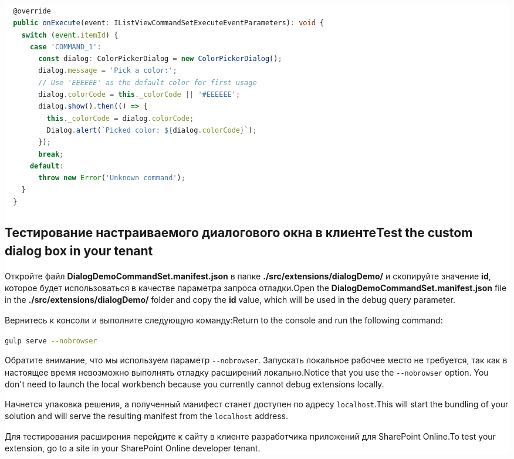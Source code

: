 ```ts
  @override
  public onExecute(event: IListViewCommandSetExecuteEventParameters): void {
    switch (event.itemId) {
      case 'COMMAND_1':
        const dialog: ColorPickerDialog = new ColorPickerDialog();
        dialog.message = 'Pick a color:';
        // Use 'EEEEEE' as the default color for first usage
        dialog.colorCode = this._colorCode || '#EEEEEE';
        dialog.show().then(() => {
          this._colorCode = dialog.colorCode;
          Dialog.alert(`Picked color: ${dialog.colorCode}`);
        });
        break;
      default:
        throw new Error('Unknown command');
    }
  }
```

## <a name="test-the-custom-dialog-box-in-your-tenant"></a><span data-ttu-id="ecb29-164">Тестирование настраиваемого диалогового окна в клиенте</span><span class="sxs-lookup"><span data-stu-id="ecb29-164">Test the custom dialog box in your tenant</span></span>

<span data-ttu-id="ecb29-165">Откройте файл **DialogDemoCommandSet.manifest.json** в папке **./src/extensions/dialogDemo/** и скопируйте значение **id**, которое будет использоваться в качестве параметра запроса отладки.</span><span class="sxs-lookup"><span data-stu-id="ecb29-165">Open the **DialogDemoCommandSet.manifest.json** file in the **./src/extensions/dialogDemo/** folder and copy the **id** value, which will be used in the debug query parameter.</span></span>

<span data-ttu-id="ecb29-166">Вернитесь к консоли и выполните следующую команду:</span><span class="sxs-lookup"><span data-stu-id="ecb29-166">Return to the console and run the following command:</span></span>

```sh
gulp serve --nobrowser
```

<span data-ttu-id="ecb29-p112">Обратите внимание, что мы используем параметр `--nobrowser`. Запускать локальное рабочее место не требуется, так как в настоящее время невозможно выполнять отладку расширений локально.</span><span class="sxs-lookup"><span data-stu-id="ecb29-p112">Notice that you use the `--nobrowser` option. You don't need to launch the local workbench because you currently cannot debug extensions locally.</span></span>

<span data-ttu-id="ecb29-169">Начнется упаковка решения, а полученный манифест станет доступен по адресу `localhost`.</span><span class="sxs-lookup"><span data-stu-id="ecb29-169">This will start the bundling of your solution and will serve the resulting manifest from the `localhost` address.</span></span>

<span data-ttu-id="ecb29-170">Для тестирования расширения перейдите к сайту в клиенте разработчика приложений для SharePoint Online.</span><span class="sxs-lookup"><span data-stu-id="ecb29-170">To test your extension, go to a site in your SharePoint Online developer tenant.</span></span>
